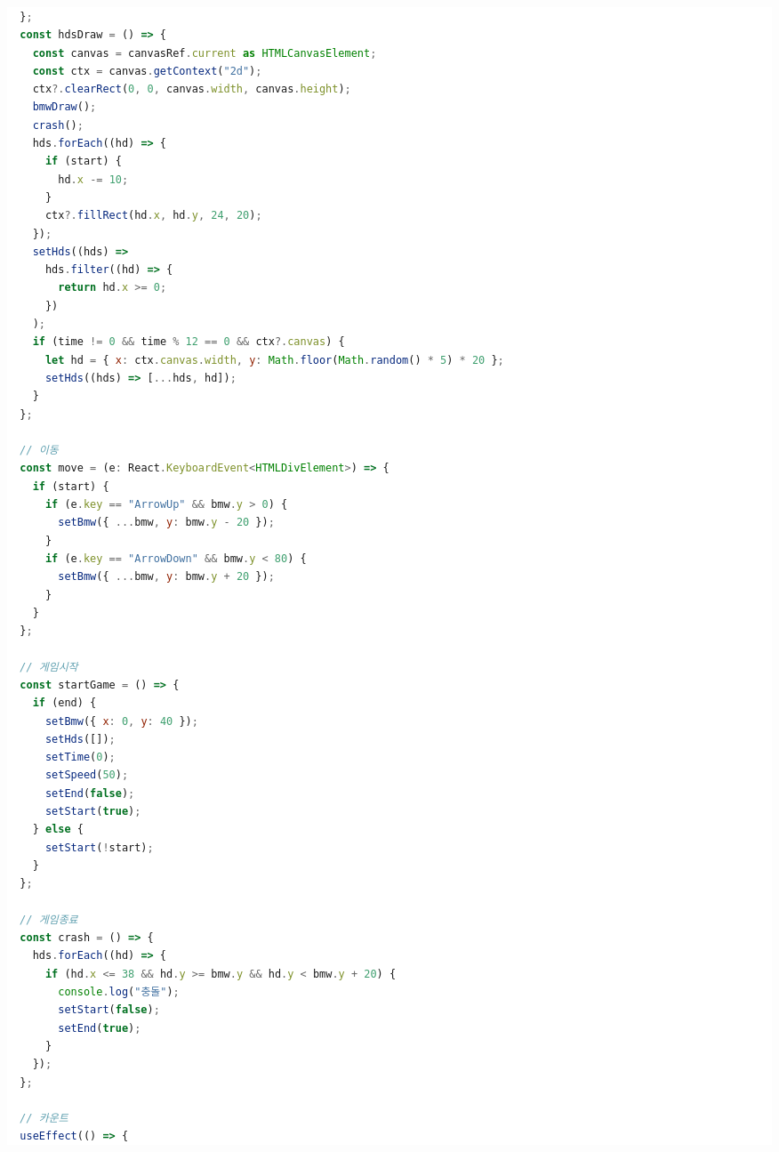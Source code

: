 ```javascript
  };
  const hdsDraw = () => {
    const canvas = canvasRef.current as HTMLCanvasElement;
    const ctx = canvas.getContext("2d");
    ctx?.clearRect(0, 0, canvas.width, canvas.height);
    bmwDraw();
    crash();
    hds.forEach((hd) => {
      if (start) {
        hd.x -= 10;
      }
      ctx?.fillRect(hd.x, hd.y, 24, 20);
    });
    setHds((hds) =>
      hds.filter((hd) => {
        return hd.x >= 0;
      })
    );
    if (time != 0 && time % 12 == 0 && ctx?.canvas) {
      let hd = { x: ctx.canvas.width, y: Math.floor(Math.random() * 5) * 20 };
      setHds((hds) => [...hds, hd]);
    }
  };

  // 이동
  const move = (e: React.KeyboardEvent<HTMLDivElement>) => {
    if (start) {
      if (e.key == "ArrowUp" && bmw.y > 0) {
        setBmw({ ...bmw, y: bmw.y - 20 });
      }
      if (e.key == "ArrowDown" && bmw.y < 80) {
        setBmw({ ...bmw, y: bmw.y + 20 });
      }
    }
  };

  // 게임시작
  const startGame = () => {
    if (end) {
      setBmw({ x: 0, y: 40 });
      setHds([]);
      setTime(0);
      setSpeed(50);
      setEnd(false);
      setStart(true);
    } else {
      setStart(!start);
    }
  };

  // 게임종료
  const crash = () => {
    hds.forEach((hd) => {
      if (hd.x <= 38 && hd.y >= bmw.y && hd.y < bmw.y + 20) {
        console.log("충돌");
        setStart(false);
        setEnd(true);
      }
    });
  };

  // 카운트
  useEffect(() => {
```
